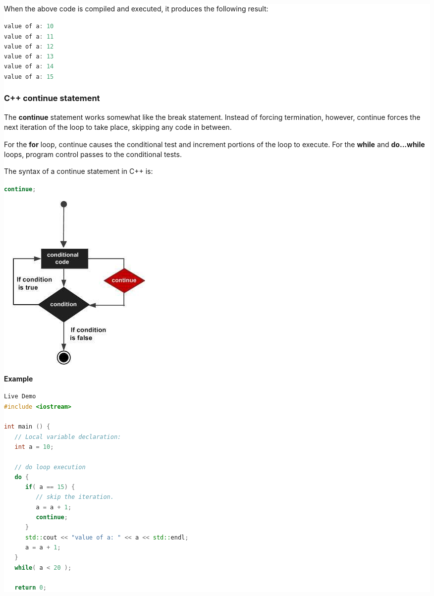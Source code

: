 When the above code is compiled and executed, it produces the following result:

```C++
value of a: 10
value of a: 11
value of a: 12
value of a: 13
value of a: 14
value of a: 15
```

### C++ continue statement

The **continue** statement works somewhat like the break statement. Instead of forcing termination, however, continue forces the next iteration of the loop to take place, skipping any code in between.

For the **for** loop, continue causes the conditional test and increment portions of the loop to execute. For the **while** and **do...while** loops, program control passes to the conditional tests.

The syntax of a continue statement in C++ is:

```C++
continue;
```

![Continue](images/cpp_continue_statement.jpg)

**Example**

```C++
Live Demo
#include <iostream>
 
int main () {
   // Local variable declaration:
   int a = 10;

   // do loop execution
   do {
      if( a == 15) {
         // skip the iteration.
         a = a + 1;
         continue;
      }
      std::cout << "value of a: " << a << std::endl;
      a = a + 1;
   } 
   while( a < 20 );
 
   return 0;
```